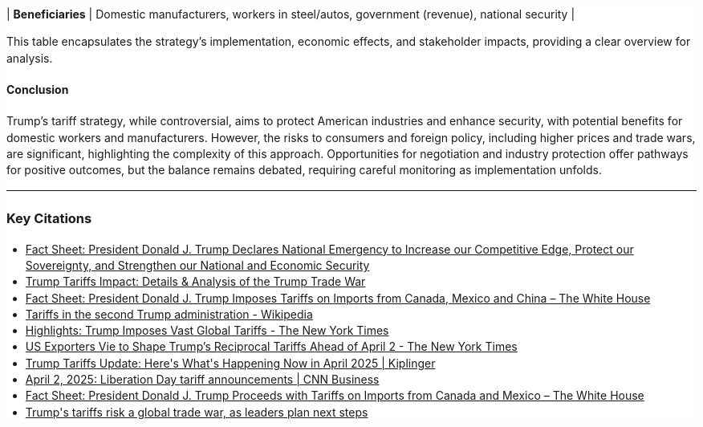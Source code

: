 | **Beneficiaries**              | Domestic manufacturers, workers in steel/autos, government (revenue), national security         |

This table encapsulates the strategy’s implementation, economic effects, and stakeholder impacts, providing a clear overview for analysis.

#### Conclusion
Trump’s tariff strategy, while controversial, aims to protect American industries and enhance security, with potential benefits for domestic workers and manufacturers. However, the risks to consumers and foreign policy, including higher prices and trade wars, are significant, highlighting the complexity of this approach. Opportunities for negotiation and industry protection offer pathways for positive outcomes, but the balance remains debated, requiring careful monitoring as implementation unfolds.

---

### Key Citations
- [Fact Sheet: President Donald J. Trump Declares National Emergency to Increase our Competitive Edge, Protect our Sovereignty, and Strengthen our National and Economic Security](https://www.whitehouse.gov/fact-sheets/2025/04/fact-sheet-president-donald-j-trump-declares-national-emergency-to-increase-our-competitive-edge-protect-our-sovereignty-and-strengthen-our-national-and-economic-security/)
- [Trump Tariffs Impact: Details & Analysis of the Trump Trade War](https://taxfoundation.org/research/all/federal/trump-tariffs-trade-war/)
- [Fact Sheet: President Donald J. Trump Imposes Tariffs on Imports from Canada, Mexico and China – The White House](https://www.whitehouse.gov/fact-sheets/2025/02/fact-sheet-president-donald-j-trump-imposes-tariffs-on-imports-from-canada-mexico-and-china/)
- [Tariffs in the second Trump administration - Wikipedia](https://en.wikipedia.org/wiki/Tariffs_in_the_second_Trump_administration)
- [Highlights: Trump Imposes Vast Global Tariffs - The New York Times](https://www.nytimes.com/live/2025/04/02/business/trump-tariffs-liberation-day)
- [US Exporters Vie to Shape Trump’s Reciprocal Tariffs Ahead of April 2 - The New York Times](https://www.nytimes.com/2025/03/24/business/economy/trump-tariffs-us-exporters.html)
- [Trump Tariffs Update: Here's What's Happening Now in April 2025 | Kiplinger](https://www.kiplinger.com/taxes/whats-happening-with-trump-tariffs)
- [April 2, 2025: Liberation Day tariff announcements | CNN Business](https://www.cnn.com/business/live-news/tariffs-trump-news-04-02-25/index.html)
- [Fact Sheet: President Donald J. Trump Proceeds with Tariffs on Imports from Canada and Mexico – The White House](https://www.whitehouse.gov/fact-sheets/2025/03/fact-sheet-president-donald-j-trump-proceeds-with-tariffs-on-imports-from-canada-and-mexico/)
- [Trump's tariffs risk a global trade war, as leaders plan next steps](https://www.cnbc.com/2025/04/02/trump-tariffs-live-updates.html)